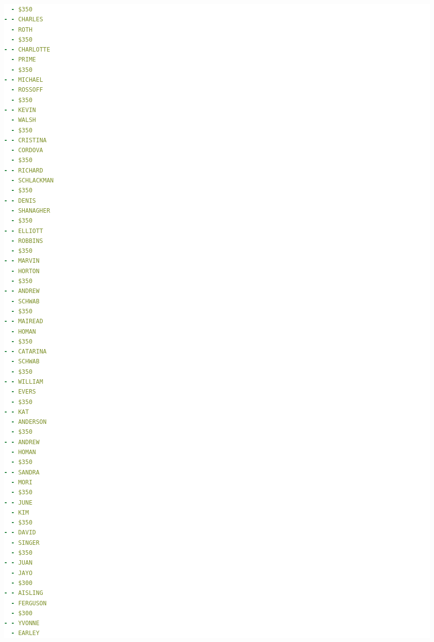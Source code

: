 ```yaml
  - $350
- - CHARLES
  - ROTH
  - $350
- - CHARLOTTE
  - PRIME
  - $350
- - MICHAEL
  - ROSSOFF
  - $350
- - KEVIN
  - WALSH
  - $350
- - CRISTINA
  - CORDOVA
  - $350
- - RICHARD
  - SCHLACKMAN
  - $350
- - DENIS
  - SHANAGHER
  - $350
- - ELLIOTT
  - ROBBINS
  - $350
- - MARVIN
  - HORTON
  - $350
- - ANDREW
  - SCHWAB
  - $350
- - MAIREAD
  - HOMAN
  - $350
- - CATARINA
  - SCHWAB
  - $350
- - WILLIAM
  - EVERS
  - $350
- - KAT
  - ANDERSON
  - $350
- - ANDREW
  - HOMAN
  - $350
- - SANDRA
  - MORI
  - $350
- - JUNE
  - KIM
  - $350
- - DAVID
  - SINGER
  - $350
- - JUAN
  - JAYO
  - $300
- - AISLING
  - FERGUSON
  - $300
- - YVONNE
  - EARLEY
```